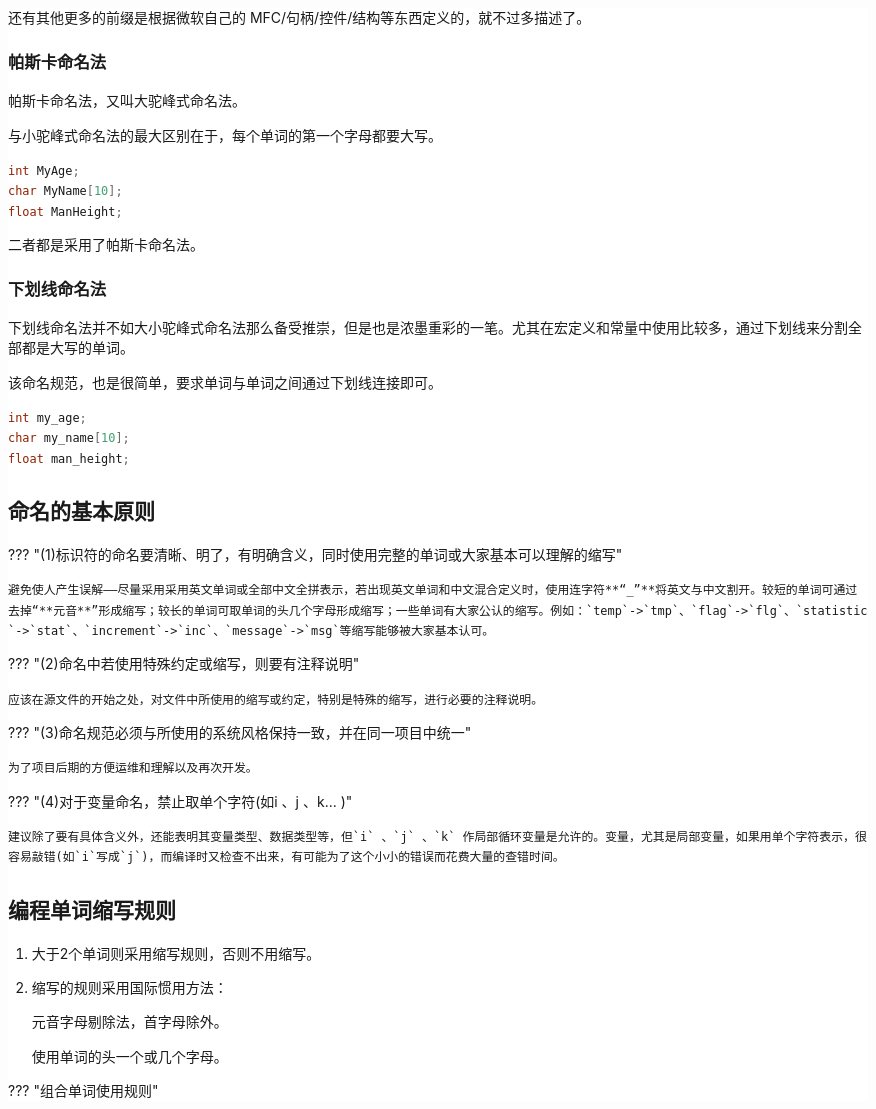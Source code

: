 还有其他更多的前缀是根据微软自己的 MFC/句柄/控件/结构等东西定义的，就不过多描述了。

### 帕斯卡命名法

帕斯卡命名法，又叫大驼峰式命名法。

与小驼峰式命名法的最大区别在于，每个单词的第一个字母都要大写。

```java
int MyAge;
char MyName[10];
float ManHeight;
```

二者都是采用了帕斯卡命名法。

### 下划线命名法

下划线命名法并不如大小驼峰式命名法那么备受推崇，但是也是浓墨重彩的一笔。尤其在宏定义和常量中使用比较多，通过下划线来分割全部都是大写的单词。

该命名规范，也是很简单，要求单词与单词之间通过下划线连接即可。

```c
int my_age;
char my_name[10];
float man_height;
```

## 命名的基本原则

??? "(1)标识符的命名要清晰、明了，有明确含义，同时使用完整的单词或大家基本可以理解的缩写"

    避免使人产生误解——尽量采用采用英文单词或全部中文全拼表示，若出现英文单词和中文混合定义时，使用连字符**“_”**将英文与中文割开。较短的单词可通过去掉“**元音**”形成缩写；较长的单词可取单词的头几个字母形成缩写；一些单词有大家公认的缩写。例如：`temp`->`tmp`、`flag`->`flg`、`statistic`->`stat`、`increment`->`inc`、`message`->`msg`等缩写能够被大家基本认可。

??? "(2)命名中若使用特殊约定或缩写，则要有注释说明"

    应该在源文件的开始之处，对文件中所使用的缩写或约定，特别是特殊的缩写，进行必要的注释说明。

??? "(3)命名规范必须与所使用的系统风格保持一致，并在同一项目中统一"

    为了项目后期的方便运维和理解以及再次开发。

??? "(4)对于变量命名，禁止取单个字符(如i 、j 、k... )"

    建议除了要有具体含义外，还能表明其变量类型、数据类型等，但`i` 、`j` 、`k` 作局部循环变量是允许的。变量，尤其是局部变量，如果用单个字符表示，很容易敲错(如`i`写成`j`)，而编译时又检查不出来，有可能为了这个小小的错误而花费大量的查错时间。

## 编程单词缩写规则

1. 大于2个单词则采用缩写规则，否则不用缩写。
2. 缩写的规则采用国际惯用方法：

    元音字母剔除法，首字母除外。

    使用单词的头一个或几个字母。

??? "组合单词使用规则"
